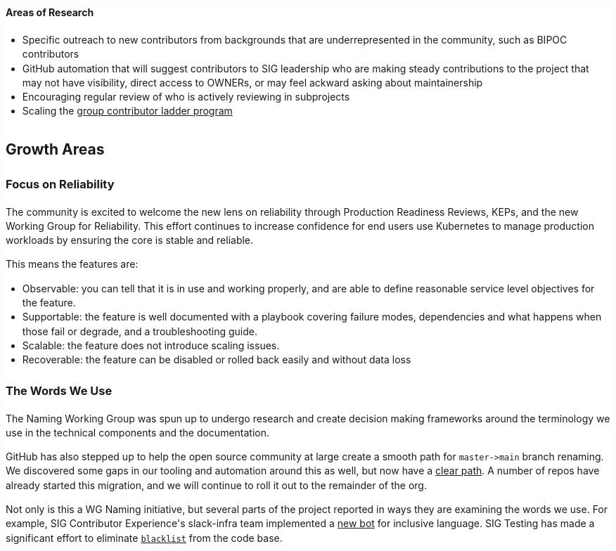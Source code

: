 
[Meet Our Contributors]: https://www.kubernetes.dev/events/meet-our-contributors/


#### Areas of Research

- Specific outreach to new contributors from backgrounds that are
  underrepresented in the community, such as BIPOC contributors
- GitHub automation that will suggest contributors to SIG leadership who are 
making steady contributions to the project that may not have visibility, direct
access to OWNERs, or may feel ackward asking about maintainership
- Encouraging regular review of who is actively reviewing in subprojects
- Scaling the [group contributor ladder program]


[group contributor ladder program]: https://git.k8s.io/community/mentoring/programs

## Growth Areas

### Focus on Reliability

The community is excited to welcome the new lens on reliability through
Production Readiness Reviews, KEPs, and the new Working Group for Reliability.
This effort continues to increase confidence for end users use Kubernetes to
manage production workloads by ensuring the core is stable and reliable.  

This means the features are:  

- Observable: you can tell that it is in use and working properly, and are
  able to define reasonable service level objectives for the feature.
- Supportable: the feature is well documented with a playbook covering failure
  modes, dependencies and what happens when those fail or degrade, and a
  troubleshooting guide.
- Scalable: the feature does not introduce scaling issues.
- Recoverable: the feature can be disabled or rolled back easily and without
  data loss
        
### The Words We Use

The Naming Working Group was spun up to undergo research and create decision
making frameworks around the terminology we use in the technical components and
the documentation.


GitHub has also stepped up to help the open source community at large create a
smooth path for `master->main` branch renaming. We discovered some gaps in our
tooling and automation around this as well, but now have a [clear path]. A
number of repos have already started this migration, and we will continue to 
roll
it out to the remainder of the org.
   

Not only is this a WG Naming initiative, but several parts of the project 
reported in ways they are examining the words we use. For example, SIG 
Contributor Experience's slack-infra team implemented a [new bot] for inclusive 
language. SIG Testing has made a significant effort to eliminate [`blacklist`] 
from the code base.
   

[SIG governance]: https://git.k8s.io/community/committee-steering/governance/sig-governance.md
[WG governance]: https://git.k8s.io/community/committee-steering/governance/wg-governance.md
[SIG list]: https://www.kubernetes.dev/community/community-groups/#special-interest-groups
[WG list]: https://www.kubernetes.dev/community/community-groups/#working-groups
[devstats]: http://k8s.devstats.cncf.io/
[sigs.yaml changes]: https://github.com/kubernetes/community/commits/master/sigs.yaml
[API Endpoints included in Conformance]: https://apisnoop.cncf.io/conformance-progress?stablechart=percentage
[all WGs and SIGs]: https://k8s.dev/groups
[a new policy]: https://kubernetes.io/blog/2020/08/21/moving-forward-from-beta/
[`CronJobs`]: https://git.k8s.io/enhancements/keps/sig-apps/19-Graduate-CronJob-to-Stable
[`PodDisruptionBudgets`]: https://git.k8s.io/enhancements/keps/sig-apps/85-Graduate-PDB-to-Stable
[Moving `kubectl` to a staging repo]: https://git.k8s.io/enhancements/keps/sig-cli/1020-kubectl-staging
[containerd]: https://git.k8s.io/enhancements/keps/keps/sig-windows/1001-windows-cri-containerd
[Cluster API support for Windows]: https://sigs.k8s.io/cluster-api/docs/proposals/20200804-windows-support.md
[Ingress API]: https://git.k8s.io/enhancements/keps/keps/sig-network/1453-ingress-api
[kubernetes/kubernetes]: https://github.com/kubernetes/kubernetes
[new triage workflows]: https://git.k8s.io/enhancements/keps/sig-contributor-experience/1553-issue-triage
[Inactive Issues]: https://k8s.devstats.cncf.io/d/77/inactive-issues-by-sig-and-repository?viewPanel=11&orgId=1&from=1577854800000&to=1609390800000
[Inactive PRs]: https://k8s.devstats.cncf.io/d/78/inactive-prs-by-sig-and-repository?viewPanel=11&orgId=1&from=1577854800000&to=1609390800000
[5,000 node]: https://kubernetes.io/docs/setup/best-practices/cluster-large/
[credits]: https://cloud.google.com/blog/products/containers-kubernetes/google-cloud-credits-support-cncf-work-on-kubernetes
[staffing]: https://k8s.devstats.cncf.io/d/8/company-statistics-by-repository-group?orgId=1&var-period=d7&var-metric=contributions&var-repogroup_name=SIG%20Testing&var-repo_name=kubernetes%2Fkubernetes&var-companies=All&from=1577854800000&to=1609390800000
[core values]: https://www.kubernetes.dev/community/values/
[requiring our community leaders]: https://groups.google.com/u/1/g/kubernetes-dev/c/5gRUxPi5XxY/m/1Ollffx4CQAJ
[@k8scontributors]: https://twitter.com/K8sContributors
[November of 2020, Dan Kohn]: https://kubernetes.io/blog/2020/11/02/remembering-dan-kohn/
[Community Meeting]: https://k8s.dev/events/community-meeting/
[community groups to report in and out]: https://git.k8s.io/community/committee-steering/governance/sig-governance.md
[Governance requirements]: https://git.k8s.io/community/committee-steering/governance/sig-governance.md#chair
[elections]: https://github.com/kubernetes/steering/blob/master/elections.md#eligibility-for-voting
[membership]: https://git.k8s.io/community/community-membership.md#member
[emeritus status]: https://k8s.dev/docs/guide/owners/#emeritus
[achievement for climbing the ladder]: https://github.com/kubernetes/test-infra/issues/11994
[charter process]: https://github.com/kubernetes/community/blob/master/committee-steering/governance/sig-charter-template.md
[new bot]: https://sigs.k8s.io/slack-infra/slack-moderator-words
[clear path]: https://www.kubernetes.dev/resources/rename/
[`blacklist`]: https://github.com/kubernetes/community/pull/5341
[SIG Security]: https://git.k8s.io/community/sig-security/charter.md
[name change to "Security Response Committee"]: https://github.com/kubernetes/community/pull/5597
[release cadence]: https://git.k8s.io/enhancements/keps/sig-release/2572-release-cadence
[Other types of upstream contributions]: #Other-types-of-upstream-contributions
[SIG Multicluster]: https://git.k8s.io/community/sig-multicluster
[SIG Usability]: https://git.k8s.io/community/sig-usability
[Job Study]: https://docs.google.com/document/d/1lkPQdBEw-Xb5GEZ48WnpBgQdZ01EmTBhjcxJBlu5qJs/edit#heading=h.xsg4f6e6yk0p
[SIG Contributor Experience]: https://git.k8s.io/community/sig-contributor-experience
[SIG Architecture]: https://git.k8s.io/community/sig-architecture
[production readiness survey]: https://docs.google.com/forms/d/e/1FAIpQLSc-J-Ydu5vp5G9vdvV5gBcraEDN_Bl-HSkVm15vAlU_orDvoA/viewform
[ldr]: https://git.k8s.io/community/community-membership.md
[kep]: http://git.k8s.io/enhancements/#is-my-thing-an-enhancement